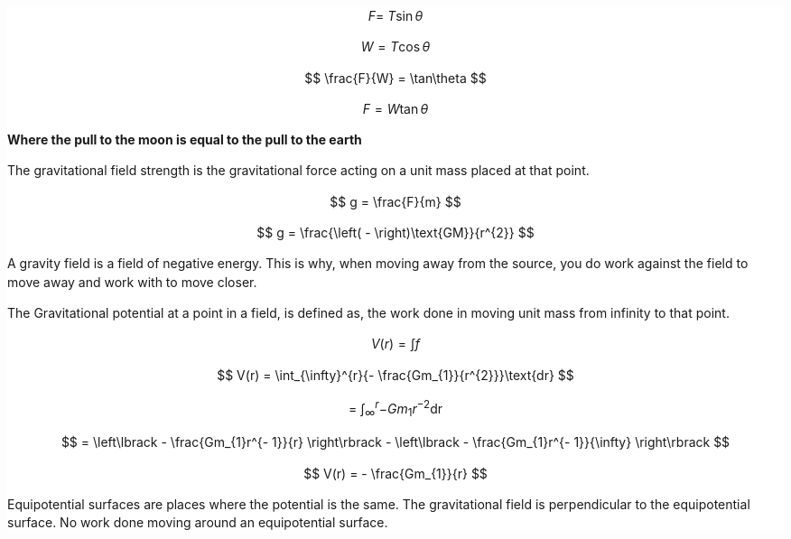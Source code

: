 $$
F = \ T\sin\theta
$$

$$
W = T\cos\theta
$$

$$
\frac{F}{W} = \tan\theta
$$

$$
F = W\tan\theta
$$

**Where the pull to the moon is equal to the pull to the earth**

The gravitational field strength is the gravitational force acting on a unit
mass placed at that point.

$$
g = \frac{F}{m}
$$

$$
g = \frac{\left( - \right)\text{GM}}{r^{2}}
$$

A gravity field is a field of negative energy. This is why, when moving away
from the source, you do work against the field to move away and work with to
move closer.

The Gravitational potential at a point in a field, is defined as, the work done
in moving unit mass from infinity to that point.

$$
V(r) = \int f
$$

$$
V(r) = \int_{\infty}^{r}{- \frac{Gm_{1}}{r^{2}}}\text{dr}
$$

$$
= \ \int_{\infty}^{r}{- Gm_{1}r^{- 2}}\text{dr}
$$

$$
= \left\lbrack - \frac{Gm_{1}r^{- 1}}{r} \right\rbrack - \left\lbrack - \frac{Gm_{1}r^{- 1}}{\infty} \right\rbrack
$$

$$
V(r) = - \frac{Gm_{1}}{r}
$$

Equipotential surfaces are places where the potential is the same. The
gravitational field is perpendicular to the equipotential surface. No work done
moving around an equipotential surface.
